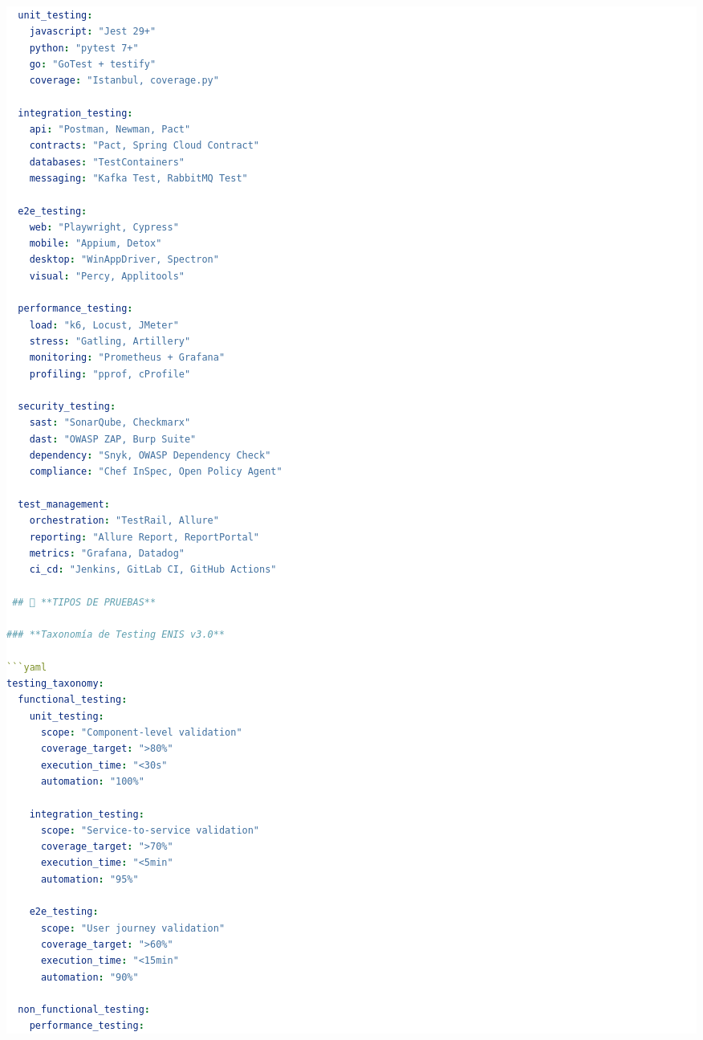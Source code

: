 ```yaml
  unit_testing:
    javascript: "Jest 29+"
    python: "pytest 7+"
    go: "GoTest + testify"
    coverage: "Istanbul, coverage.py"
    
  integration_testing:
    api: "Postman, Newman, Pact"
    contracts: "Pact, Spring Cloud Contract"
    databases: "TestContainers"
    messaging: "Kafka Test, RabbitMQ Test"
    
  e2e_testing:
    web: "Playwright, Cypress"
    mobile: "Appium, Detox"
    desktop: "WinAppDriver, Spectron"
    visual: "Percy, Applitools"
    
  performance_testing:
    load: "k6, Locust, JMeter"
    stress: "Gatling, Artillery"
    monitoring: "Prometheus + Grafana"
    profiling: "pprof, cProfile"
    
  security_testing:
    sast: "SonarQube, Checkmarx"
    dast: "OWASP ZAP, Burp Suite"
    dependency: "Snyk, OWASP Dependency Check"
    compliance: "Chef InSpec, Open Policy Agent"
    
  test_management:
    orchestration: "TestRail, Allure"
    reporting: "Allure Report, ReportPortal"
    metrics: "Grafana, Datadog"
    ci_cd: "Jenkins, GitLab CI, GitHub Actions"
    
 ## 📐 **TIPOS DE PRUEBAS**

### **Taxonomía de Testing ENIS v3.0**

```yaml
testing_taxonomy:
  functional_testing:
    unit_testing:
      scope: "Component-level validation"
      coverage_target: ">80%"
      execution_time: "<30s"
      automation: "100%"
      
    integration_testing:
      scope: "Service-to-service validation"
      coverage_target: ">70%"
      execution_time: "<5min"
      automation: "95%"
      
    e2e_testing:
      scope: "User journey validation"
      coverage_target: ">60%"
      execution_time: "<15min"
      automation: "90%"
      
  non_functional_testing:
    performance_testing:
```